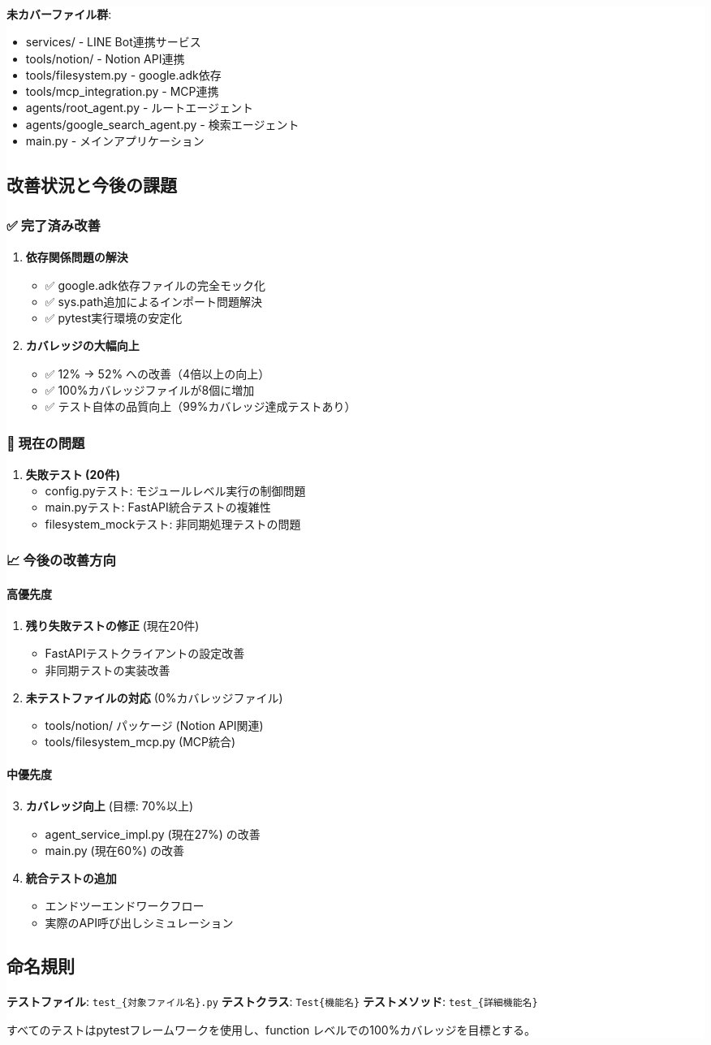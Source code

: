 **未カバーファイル群**:
- services/ - LINE Bot連携サービス
- tools/notion/ - Notion API連携
- tools/filesystem.py - google.adk依存
- tools/mcp_integration.py - MCP連携
- agents/root_agent.py - ルートエージェント
- agents/google_search_agent.py - 検索エージェント
- main.py - メインアプリケーション

## 改善状況と今後の課題

### ✅ 完了済み改善
1. **依存関係問題の解決**
   - ✅ google.adk依存ファイルの完全モック化
   - ✅ sys.path追加によるインポート問題解決
   - ✅ pytest実行環境の安定化

2. **カバレッジの大幅向上**
   - ✅ 12% → 52% への改善（4倍以上の向上）
   - ✅ 100%カバレッジファイルが8個に増加
   - ✅ テスト自体の品質向上（99%カバレッジ達成テストあり）

### 🔄 現在の問題
1. **失敗テスト (20件)**
   - config.pyテスト: モジュールレベル実行の制御問題
   - main.pyテスト: FastAPI統合テストの複雑性
   - filesystem_mockテスト: 非同期処理テストの問題

### 📈 今後の改善方向

#### 高優先度
1. **残り失敗テストの修正** (現在20件)
   - FastAPIテストクライアントの設定改善
   - 非同期テストの実装改善

2. **未テストファイルの対応** (0%カバレッジファイル)
   - tools/notion/ パッケージ (Notion API関連)
   - tools/filesystem_mcp.py (MCP統合)

#### 中優先度  
3. **カバレッジ向上** (目標: 70%以上)
   - agent_service_impl.py (現在27%) の改善
   - main.py (現在60%) の改善

4. **統合テストの追加**
   - エンドツーエンドワークフロー
   - 実際のAPI呼び出しシミュレーション

## 命名規則

**テストファイル**: `test_{対象ファイル名}.py`
**テストクラス**: `Test{機能名}`
**テストメソッド**: `test_{詳細機能名}`

すべてのテストはpytestフレームワークを使用し、function レベルでの100%カバレッジを目標とする。